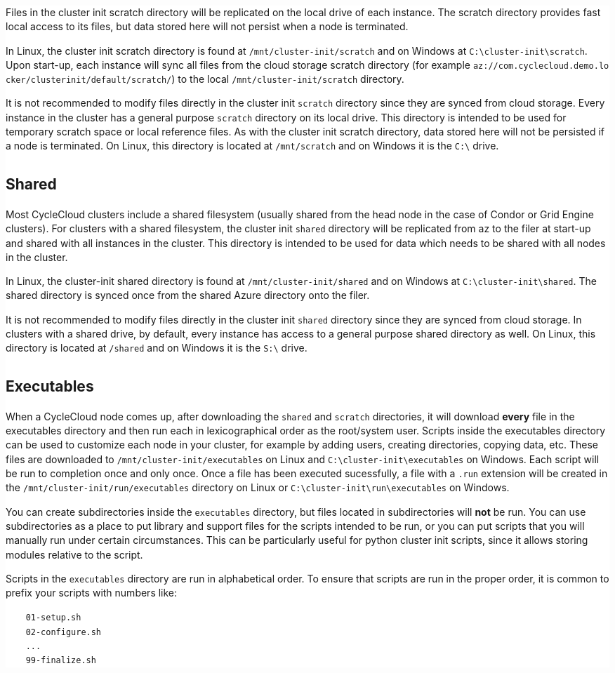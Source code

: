 Files in the cluster init scratch directory will be replicated on the local drive of each instance. The scratch directory provides fast local access to its files, but data stored here will not persist when a node is terminated.

In Linux, the cluster init scratch directory is found at `/mnt/cluster-init/scratch` and on Windows at `C:\cluster-init\scratch`. Upon start-up, each instance will sync all files from the cloud storage scratch directory (for example `az://com.cyclecloud.demo.locker/clusterinit/default/scratch/`) to the local `/mnt/cluster-init/scratch` directory.

It is not recommended to modify files directly in the cluster init `scratch` directory since they are synced from cloud storage.  Every instance in the cluster has a general purpose `scratch` directory on its local drive. This directory is intended to be used for temporary scratch space or local reference files. As with the cluster init scratch directory, data stored here will not be persisted if a node is terminated. On Linux, this directory is located at `/mnt/scratch` and on Windows it is the `C:\` drive.

## Shared

Most CycleCloud clusters include a shared filesystem (usually shared from the head node in the case of Condor or Grid Engine clusters). For clusters with a shared filesystem, the cluster init `shared` directory will be replicated from az to the filer at start-up and shared with all instances in the cluster. This directory is intended to be used for data which needs to be shared with all nodes in the cluster.

In Linux, the cluster-init shared directory is found at `/mnt/cluster-init/shared` and on Windows at `C:\cluster-init\shared`. The shared directory is synced once from the shared Azure directory onto the filer.

It is not recommended to modify files directly in the cluster init
`shared` directory since they are synced from cloud storage. In clusters with a shared drive, by default, every instance has access to a general purpose shared directory as well. On Linux, this directory is located at `/shared` and on Windows it is the `S:\` drive.

## Executables

When a CycleCloud node comes up, after downloading the `shared` and `scratch` directories, it will download **every** file in the executables directory and then run each in lexicographical order as the root/system user. Scripts inside the executables directory can be used to customize each node in your cluster, for example by adding users, creating directories, copying data, etc. These files are downloaded to `/mnt/cluster-init/executables` on Linux and `C:\cluster-init\executables` on Windows. Each script will be run to completion once and only once. Once a file has been executed sucessfully, a file with a `.run` extension will be created in the `/mnt/cluster-init/run/executables` directory on Linux or `C:\cluster-init\run\executables` on Windows.

You can create subdirectories inside the `executables` directory, but files located in subdirectories will **not** be run. You can use subdirectories as a place to put library and support files for the scripts intended to be run, or you can put scripts that you will manually run under certain circumstances. This can be particularly useful for python cluster init scripts, since it allows storing modules relative to the script.

Scripts in the `executables` directory are run in alphabetical order.  To ensure that scripts are run in the proper order, it is common to prefix your scripts with numbers like:

		01-setup.sh
		02-configure.sh
		...
		99-finalize.sh
